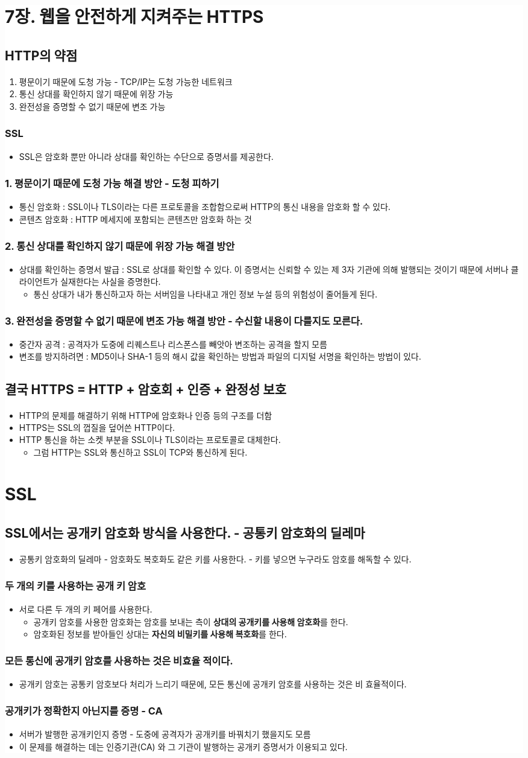 # 7장. 웹을 안전하게 지켜주는 HTTPS

## HTTP의 약점
1. 평문이기 때문에 도청 가능 - TCP/IP는 도청 가능한 네트워크
2. 통신 상대를 확인하지 않기 때문에 위장 가능 
3. 완전성을 증명할 수 없기 때문에 변조 가능

### SSL
- SSL은 암호화 뿐만 아니라 상대를 확인하는 수단으로 증명서를 제공한다.

### 1. 평문이기 때문에 도청 가능 해결 방안 - 도청 피하기
- 통신 암호화 : SSL이나 TLS이라는 다른 프로토콜을 조합함으로써 HTTP의 통신 내용을 암호화 할 수 있다.
- 콘텐츠 암호화 : HTTP 메세지에 포함되는 콘텐츠만 암호화 하는 것

### 2. 통신 상대를 확인하지 않기 때문에 위장 가능 해결 방안
- 상대를 확인하는 증명서 발급 : SSL로 상대를 확인할 수 있다. 이 증명서는 신뢰할 수 있는 제 3자 기관에 의해 발행되는 것이기 때문에 서버나 클라이언트가 실재한다는 사실을 증명한다.
    - 통신 상대가 내가 통신하고자 하는 서버임을 나타내고 개인 정보 누설 등의 위험성이 줄어들게 된다.

### 3. 완전성을 증명할 수 없기 때문에 변조 가능 해결 방안 - 수신할 내용이 다를지도 모른다.
- 중간자 공격 : 공격자가 도중에 리퀘스트나 리스폰스를 빼앗아 변조하는 공격을 할지 모름
- 변조를 방지하려면 : MD5이나 SHA-1 등의 해시 값을 확인하는 방법과 파일의 디지털 서명을 확인하는 방법이 있다.

## 결국 HTTPS = HTTP + 암호회 + 인증 + 완정성 보호
- HTTP의 문제를 해결하기 위해 HTTP에 암호화나 인증 등의 구조를 더함
- HTTPS는 SSL의 껍질을 덮어쓴 HTTP이다.
- HTTP 통신을 하는 소켓 부분을 SSL이나 TLS이라는 프로토콜로 대체한다.
    - 그럼 HTTP는 SSL와 통신하고 SSL이 TCP와 통신하게 된다.

# SSL

## SSL에서는 공개키 암호화 방식을 사용한다. - 공통키 암호화의 딜레마
- 공통키 암호화의 딜레마 - 암호화도 복호화도 같은 키를 사용한다. - 키를 넣으면 누구라도 암호를 해독할 수 있다.

### 두 개의 키를 사용하는 공개 키 암호 
- 서로 다른 두 개의 키 페어를 사용한다.
    - 공개키 암호를 사용한 암호화는 암호를 보내는 측이 **상대의 공개키를 사용해 암호화**를 한다.
    - 암호화된 정보를 받아들인 상대는 **자신의 비밀키를 사용해 복호화**를 한다.

### 모든 통신에 공개키 암호를 사용하는 것은 비효율 적이다.
- 공개키 암호는 공통키 암호보다 처리가 느리기 때문에, 모든 통신에 공개키 암호를 사용하는 것은 비 효율적이다.

### 공개키가 정확한지 아닌지를 증명 - CA
- 서버가 발행한 공개키인지 증명 - 도중에 공격자가 공개키를 바꿔치기 했을지도 모름
- 이 문제를 해결하는 데는 인증기관(CA) 와 그 기관이 발행하는 공개키 증명서가 이용되고 있다.
